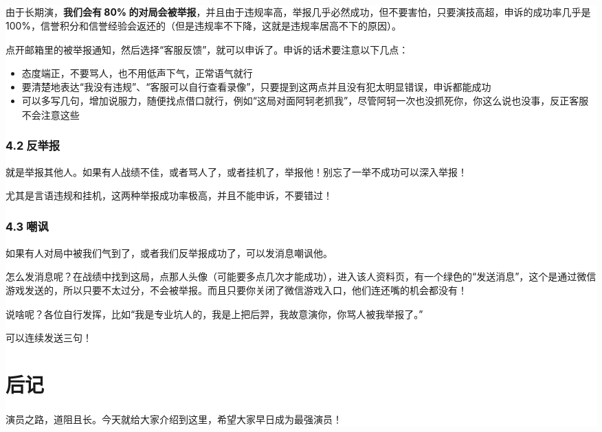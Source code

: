 由于长期演，**我们会有 80% 的对局会被举报**，并且由于违规率高，举报几乎必然成功，但不要害怕，只要演技高超，申诉的成功率几乎是 100%，信誉积分和信誉经验会返还的（但是违规率不下降，这就是违规率居高不下的原因）。

点开邮箱里的被举报通知，然后选择“客服反馈”，就可以申诉了。申诉的话术要注意以下几点：

- 态度端正，不要骂人，也不用低声下气，正常语气就行
- 要清楚地表达“我没有违规”、“客服可以自行查看录像”，只要提到这两点并且没有犯太明显错误，申诉都能成功
- 可以多写几句，增加说服力，随便找点借口就行，例如“这局对面阿轲老抓我”，尽管阿轲一次也没抓死你，你这么说也没事，反正客服不会注意这些

### 4.2 反举报

就是举报其他人。如果有人战绩不佳，或者骂人了，或者挂机了，举报他！别忘了一举不成功可以深入举报！

尤其是言语违规和挂机，这两种举报成功率极高，并且不能申诉，不要错过！

### 4.3 嘲讽

如果有人对局中被我们气到了，或者我们反举报成功了，可以发消息嘲讽他。

怎么发消息呢？在战绩中找到这局，点那人头像（可能要多点几次才能成功），进入该人资料页，有一个绿色的“发送消息”，这个是通过微信游戏发送的，所以只要不太过分，不会被举报。而且只要你关闭了微信游戏入口，他们连还嘴的机会都没有！

说啥呢？各位自行发挥，比如“我是专业坑人的，我是上把后羿，我故意演你，你骂人被我举报了。”

可以连续发送三句！

# 后记

演员之路，道阻且长。今天就给大家介绍到这里，希望大家早日成为最强演员！

